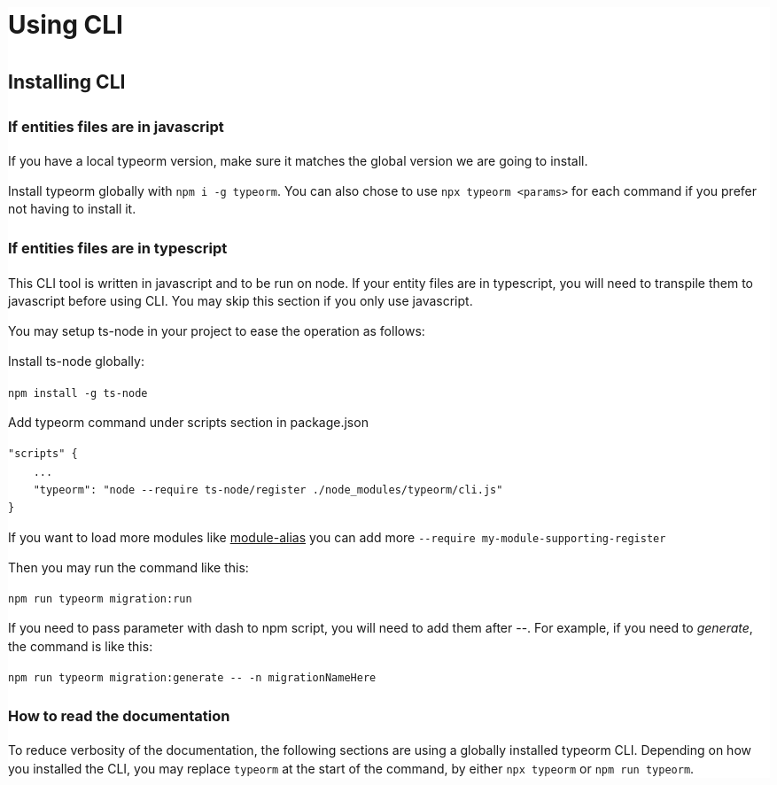 # Using CLI

## Installing CLI

### If entities files are in javascript

If you have a local typeorm version, make sure it matches the global version we are going to install.

Install typeorm globally with `npm i -g typeorm`. You can also chose to use `npx typeorm <params>` for each command if you prefer not having to install it.

### If entities files are in typescript

This CLI tool is written in javascript and to be run on node. If your entity files are in typescript, you will need to transpile them to javascript before using CLI. You may skip this section if you only use javascript.

You may setup ts-node in your project to ease the operation as follows:

Install ts-node globally:

```text
npm install -g ts-node
```

Add typeorm command under scripts section in package.json

```text
"scripts" {
    ...
    "typeorm": "node --require ts-node/register ./node_modules/typeorm/cli.js"    
}
```

If you want to load more modules like [module-alias](https://github.com/ilearnio/module-alias) you can add more `--require my-module-supporting-register`

Then you may run the command like this:

```text
npm run typeorm migration:run
```

If you need to pass parameter with dash to npm script, you will need to add them after --. For example, if you need to _generate_, the command is like this:

```text
npm run typeorm migration:generate -- -n migrationNameHere
```

### How to read the documentation

To reduce verbosity of the documentation, the following sections are using a globally installed typeorm CLI. Depending on how you installed the CLI, you may replace `typeorm` at the start of the command, by either `npx typeorm` or `npm run typeorm`.
